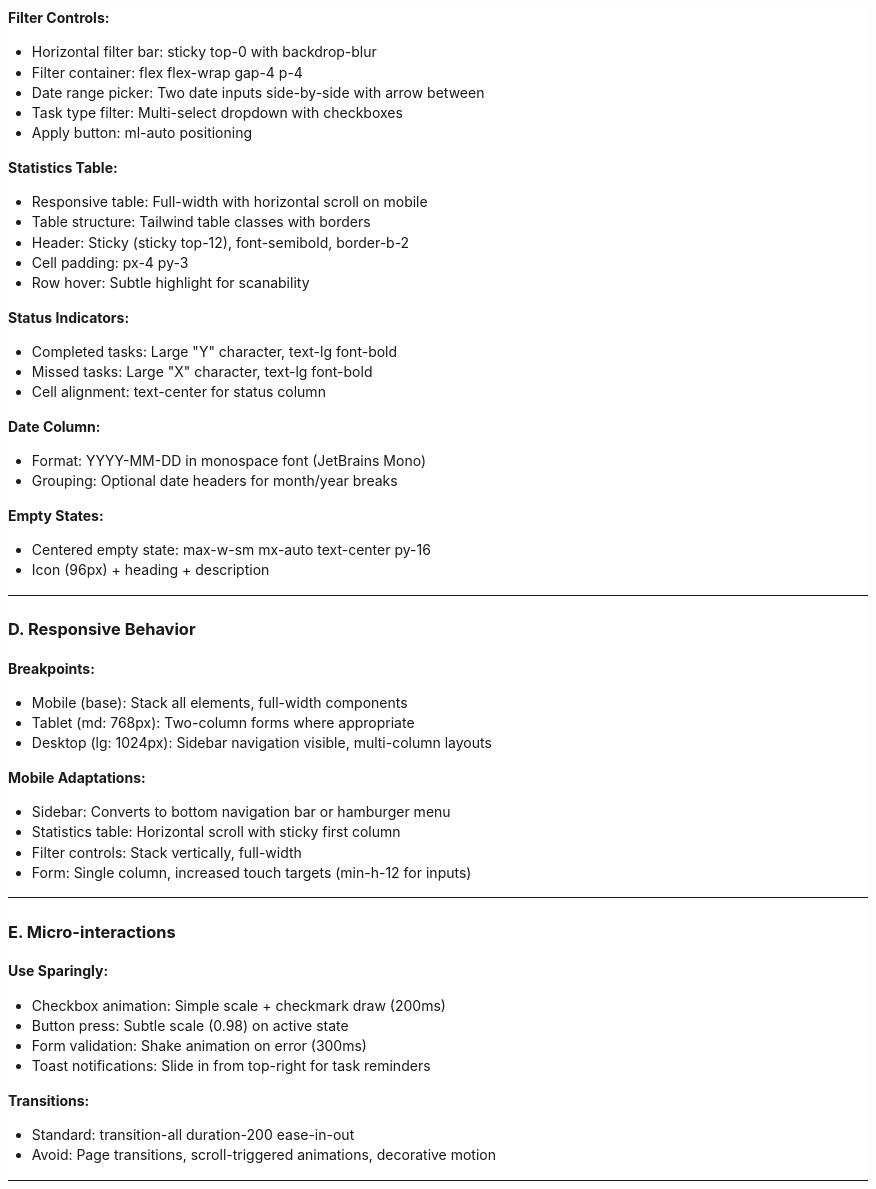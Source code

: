**Filter Controls:**
- Horizontal filter bar: sticky top-0 with backdrop-blur
- Filter container: flex flex-wrap gap-4 p-4
- Date range picker: Two date inputs side-by-side with arrow between
- Task type filter: Multi-select dropdown with checkboxes
- Apply button: ml-auto positioning

**Statistics Table:**
- Responsive table: Full-width with horizontal scroll on mobile
- Table structure: Tailwind table classes with borders
- Header: Sticky (sticky top-12), font-semibold, border-b-2
- Cell padding: px-4 py-3
- Row hover: Subtle highlight for scanability

**Status Indicators:**
- Completed tasks: Large "Y" character, text-lg font-bold
- Missed tasks: Large "X" character, text-lg font-bold
- Cell alignment: text-center for status column

**Date Column:**
- Format: YYYY-MM-DD in monospace font (JetBrains Mono)
- Grouping: Optional date headers for month/year breaks

**Empty States:**
- Centered empty state: max-w-sm mx-auto text-center py-16
- Icon (96px) + heading + description

---

### D. Responsive Behavior

**Breakpoints:**
- Mobile (base): Stack all elements, full-width components
- Tablet (md: 768px): Two-column forms where appropriate
- Desktop (lg: 1024px): Sidebar navigation visible, multi-column layouts

**Mobile Adaptations:**
- Sidebar: Converts to bottom navigation bar or hamburger menu
- Statistics table: Horizontal scroll with sticky first column
- Filter controls: Stack vertically, full-width
- Form: Single column, increased touch targets (min-h-12 for inputs)

---

### E. Micro-interactions

**Use Sparingly:**
- Checkbox animation: Simple scale + checkmark draw (200ms)
- Button press: Subtle scale (0.98) on active state
- Form validation: Shake animation on error (300ms)
- Toast notifications: Slide in from top-right for task reminders

**Transitions:**
- Standard: transition-all duration-200 ease-in-out
- Avoid: Page transitions, scroll-triggered animations, decorative motion

---